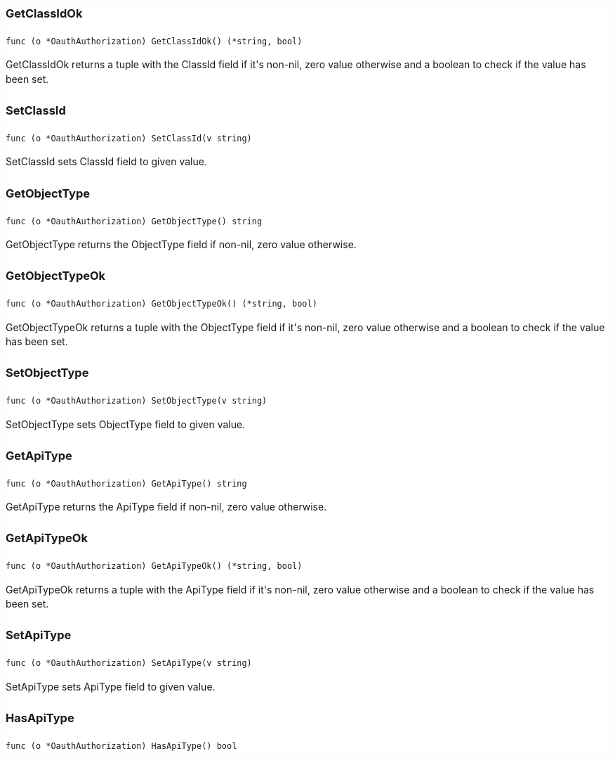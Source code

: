 ### GetClassIdOk

`func (o *OauthAuthorization) GetClassIdOk() (*string, bool)`

GetClassIdOk returns a tuple with the ClassId field if it's non-nil, zero value otherwise
and a boolean to check if the value has been set.

### SetClassId

`func (o *OauthAuthorization) SetClassId(v string)`

SetClassId sets ClassId field to given value.


### GetObjectType

`func (o *OauthAuthorization) GetObjectType() string`

GetObjectType returns the ObjectType field if non-nil, zero value otherwise.

### GetObjectTypeOk

`func (o *OauthAuthorization) GetObjectTypeOk() (*string, bool)`

GetObjectTypeOk returns a tuple with the ObjectType field if it's non-nil, zero value otherwise
and a boolean to check if the value has been set.

### SetObjectType

`func (o *OauthAuthorization) SetObjectType(v string)`

SetObjectType sets ObjectType field to given value.


### GetApiType

`func (o *OauthAuthorization) GetApiType() string`

GetApiType returns the ApiType field if non-nil, zero value otherwise.

### GetApiTypeOk

`func (o *OauthAuthorization) GetApiTypeOk() (*string, bool)`

GetApiTypeOk returns a tuple with the ApiType field if it's non-nil, zero value otherwise
and a boolean to check if the value has been set.

### SetApiType

`func (o *OauthAuthorization) SetApiType(v string)`

SetApiType sets ApiType field to given value.

### HasApiType

`func (o *OauthAuthorization) HasApiType() bool`
